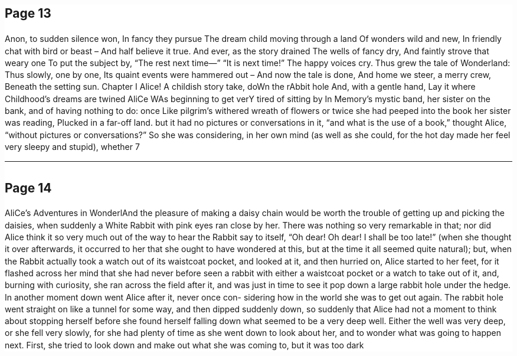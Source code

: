 

## Page 13

Anon, to sudden silence won,
In fancy they pursue
The dream child moving through a land
Of wonders wild and new,
In friendly chat with bird or beast –
And half believe it true.
And ever, as the story drained
The wells of fancy dry,
And faintly strove that weary one
To put the subject by,
“The rest next time—” “It is next time!”
The happy voices cry.
Thus grew the tale of Wonderland:
Thus slowly, one by one,
Its quaint events were hammered out –
And now the tale is done,
And home we steer, a merry crew,
Beneath the setting sun. Chapter I
Alice! A childish story take, doWn the rAbbit hole
And, with a gentle hand,
Lay it where Childhood’s dreams are twined AliCe WAs beginning to get verY tired of sitting by
In Memory’s mystic band, her sister on the bank, and of having nothing to do: once
Like pilgrim’s withered wreath of flowers or twice she had peeped into the book her sister was reading,
Plucked in a far-off land. but it had no pictures or conversations in it, “and what is the use
of a book,” thought Alice, “without pictures or conversations?”
So she was considering, in her own mind (as well as she could,
for the hot day made her feel very sleepy and stupid), whether
7

---


## Page 14

AliCe’s Adventures in WonderlAnd
the pleasure of making a daisy chain would be worth the trouble
of getting up and picking the daisies, when suddenly a White
Rabbit with pink eyes ran close by her.
There was nothing so very remarkable in that; nor did Alice
think it so very much out of the way to hear the Rabbit say to itself,
“Oh dear! Oh dear! I shall be too late!” (when she thought it over
afterwards, it occurred to her that she ought to have wondered
at this, but at the time it all seemed quite natural); but, when the
Rabbit actually took a watch out of its waistcoat pocket, and
looked at it, and then hurried on, Alice started to her feet, for it
flashed across her mind that she had never before seen a rabbit
with either a waistcoat pocket or a watch to take out of it, and,
burning with curiosity, she ran across the field after it, and was
just in time to see it pop down a large rabbit hole under the hedge.
In another moment down went Alice after it, never once con-
sidering how in the world she was to get out again.
The rabbit hole went straight on like a tunnel for some way,
and then dipped suddenly down, so suddenly that Alice had
not a moment to think about stopping herself before she found
herself falling down what seemed to be a very deep well.
Either the well was very deep, or she fell very slowly, for she
had plenty of time as she went down to look about her, and to
wonder what was going to happen next. First, she tried to look
down and make out what she was coming to, but it was too dark